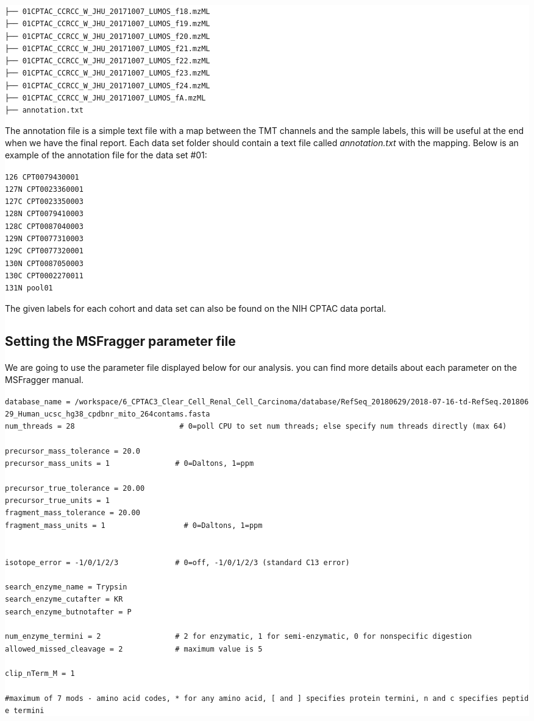 ```
├── 01CPTAC_CCRCC_W_JHU_20171007_LUMOS_f18.mzML
├── 01CPTAC_CCRCC_W_JHU_20171007_LUMOS_f19.mzML
├── 01CPTAC_CCRCC_W_JHU_20171007_LUMOS_f20.mzML
├── 01CPTAC_CCRCC_W_JHU_20171007_LUMOS_f21.mzML
├── 01CPTAC_CCRCC_W_JHU_20171007_LUMOS_f22.mzML
├── 01CPTAC_CCRCC_W_JHU_20171007_LUMOS_f23.mzML
├── 01CPTAC_CCRCC_W_JHU_20171007_LUMOS_f24.mzML
├── 01CPTAC_CCRCC_W_JHU_20171007_LUMOS_fA.mzML
├── annotation.txt
```

The annotation file is a simple text file with a map between the TMT channels and the sample labels, this will be useful at the end when we have the final report. Each data set folder should contain a text file called _annotation.txt_ with the mapping. Below is an example of the annotation file for the data set #01:

```
126 CPT0079430001
127N CPT0023360001
127C CPT0023350003
128N CPT0079410003
128C CPT0087040003
129N CPT0077310003
129C CPT0077320001
130N CPT0087050003
130C CPT0002270011
131N pool01
```

The given labels for each cohort and data set can also be found on the NIH CPTAC data portal.


## Setting the MSFragger parameter file

We are going to use the parameter file displayed below for our analysis. you can find more details about each parameter on the MSFragger manual.

```
database_name = /workspace/6_CPTAC3_Clear_Cell_Renal_Cell_Carcinoma/database/RefSeq_20180629/2018-07-16-td-RefSeq.20180629_Human_ucsc_hg38_cpdbnr_mito_264contams.fasta
num_threads = 28                        # 0=poll CPU to set num threads; else specify num threads directly (max 64)

precursor_mass_tolerance = 20.0
precursor_mass_units = 1               # 0=Daltons, 1=ppm

precursor_true_tolerance = 20.00
precursor_true_units = 1
fragment_mass_tolerance = 20.00
fragment_mass_units = 1		             # 0=Daltons, 1=ppm


isotope_error = -1/0/1/2/3             # 0=off, -1/0/1/2/3 (standard C13 error)

search_enzyme_name = Trypsin
search_enzyme_cutafter = KR
search_enzyme_butnotafter = P

num_enzyme_termini = 2                 # 2 for enzymatic, 1 for semi-enzymatic, 0 for nonspecific digestion
allowed_missed_cleavage = 2            # maximum value is 5

clip_nTerm_M = 1

#maximum of 7 mods - amino acid codes, * for any amino acid, [ and ] specifies protein termini, n and c specifies peptide termini
```